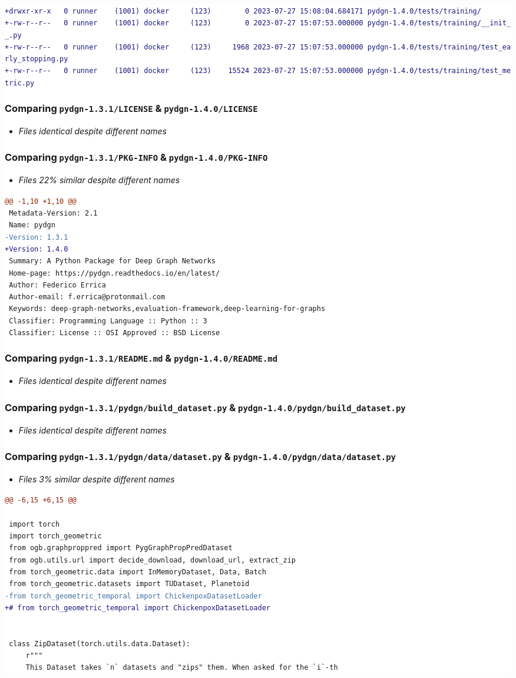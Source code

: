 ```diff
+drwxr-xr-x   0 runner    (1001) docker     (123)        0 2023-07-27 15:08:04.684171 pydgn-1.4.0/tests/training/
+-rw-r--r--   0 runner    (1001) docker     (123)        0 2023-07-27 15:07:53.000000 pydgn-1.4.0/tests/training/__init__.py
+-rw-r--r--   0 runner    (1001) docker     (123)     1968 2023-07-27 15:07:53.000000 pydgn-1.4.0/tests/training/test_early_stopping.py
+-rw-r--r--   0 runner    (1001) docker     (123)    15524 2023-07-27 15:07:53.000000 pydgn-1.4.0/tests/training/test_metric.py
```

### Comparing `pydgn-1.3.1/LICENSE` & `pydgn-1.4.0/LICENSE`

 * *Files identical despite different names*

### Comparing `pydgn-1.3.1/PKG-INFO` & `pydgn-1.4.0/PKG-INFO`

 * *Files 22% similar despite different names*

```diff
@@ -1,10 +1,10 @@
 Metadata-Version: 2.1
 Name: pydgn
-Version: 1.3.1
+Version: 1.4.0
 Summary: A Python Package for Deep Graph Networks
 Home-page: https://pydgn.readthedocs.io/en/latest/
 Author: Federico Errica
 Author-email: f.errica@protonmail.com
 Keywords: deep-graph-networks,evaluation-framework,deep-learning-for-graphs
 Classifier: Programming Language :: Python :: 3
 Classifier: License :: OSI Approved :: BSD License
```

### Comparing `pydgn-1.3.1/README.md` & `pydgn-1.4.0/README.md`

 * *Files identical despite different names*

### Comparing `pydgn-1.3.1/pydgn/build_dataset.py` & `pydgn-1.4.0/pydgn/build_dataset.py`

 * *Files identical despite different names*

### Comparing `pydgn-1.3.1/pydgn/data/dataset.py` & `pydgn-1.4.0/pydgn/data/dataset.py`

 * *Files 3% similar despite different names*

```diff
@@ -6,15 +6,15 @@
 
 import torch
 import torch_geometric
 from ogb.graphproppred import PygGraphPropPredDataset
 from ogb.utils.url import decide_download, download_url, extract_zip
 from torch_geometric.data import InMemoryDataset, Data, Batch
 from torch_geometric.datasets import TUDataset, Planetoid
-from torch_geometric_temporal import ChickenpoxDatasetLoader
+# from torch_geometric_temporal import ChickenpoxDatasetLoader
 
 
 class ZipDataset(torch.utils.data.Dataset):
     r"""
     This Dataset takes `n` datasets and "zips" them. When asked for the `i`-th
```